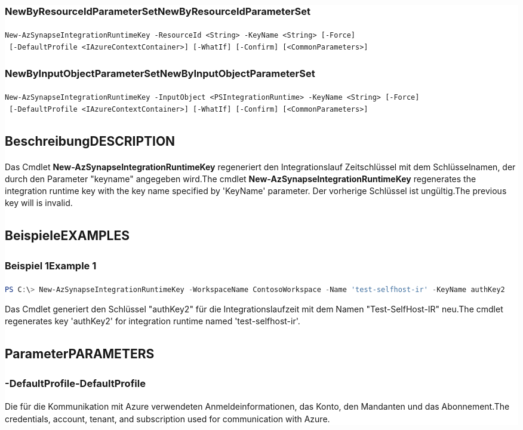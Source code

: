 ### <span data-ttu-id="76d00-107">NewByResourceIdParameterSet</span><span class="sxs-lookup"><span data-stu-id="76d00-107">NewByResourceIdParameterSet</span></span>
```
New-AzSynapseIntegrationRuntimeKey -ResourceId <String> -KeyName <String> [-Force]
 [-DefaultProfile <IAzureContextContainer>] [-WhatIf] [-Confirm] [<CommonParameters>]
```

### <span data-ttu-id="76d00-108">NewByInputObjectParameterSet</span><span class="sxs-lookup"><span data-stu-id="76d00-108">NewByInputObjectParameterSet</span></span>
```
New-AzSynapseIntegrationRuntimeKey -InputObject <PSIntegrationRuntime> -KeyName <String> [-Force]
 [-DefaultProfile <IAzureContextContainer>] [-WhatIf] [-Confirm] [<CommonParameters>]
```

## <span data-ttu-id="76d00-109">Beschreibung</span><span class="sxs-lookup"><span data-stu-id="76d00-109">DESCRIPTION</span></span>
<span data-ttu-id="76d00-110">Das Cmdlet **New-AzSynapseIntegrationRuntimeKey** regeneriert den Integrationslauf Zeitschlüssel mit dem Schlüsselnamen, der durch den Parameter "keyname" angegeben wird.</span><span class="sxs-lookup"><span data-stu-id="76d00-110">The cmdlet **New-AzSynapseIntegrationRuntimeKey** regenerates the integration runtime key with the key name specified by 'KeyName' parameter.</span></span> <span data-ttu-id="76d00-111">Der vorherige Schlüssel ist ungültig.</span><span class="sxs-lookup"><span data-stu-id="76d00-111">The previous key will is invalid.</span></span>

## <span data-ttu-id="76d00-112">Beispiele</span><span class="sxs-lookup"><span data-stu-id="76d00-112">EXAMPLES</span></span>

### <span data-ttu-id="76d00-113">Beispiel 1</span><span class="sxs-lookup"><span data-stu-id="76d00-113">Example 1</span></span>
```powershell
PS C:\> New-AzSynapseIntegrationRuntimeKey -WorkspaceName ContosoWorkspace -Name 'test-selfhost-ir' -KeyName authKey2
```

<span data-ttu-id="76d00-114">Das Cmdlet generiert den Schlüssel "authKey2" für die Integrationslaufzeit mit dem Namen "Test-SelfHost-IR" neu.</span><span class="sxs-lookup"><span data-stu-id="76d00-114">The cmdlet regenerates key 'authKey2' for integration runtime named 'test-selfhost-ir'.</span></span>

## <span data-ttu-id="76d00-115">Parameter</span><span class="sxs-lookup"><span data-stu-id="76d00-115">PARAMETERS</span></span>

### <span data-ttu-id="76d00-116">-DefaultProfile</span><span class="sxs-lookup"><span data-stu-id="76d00-116">-DefaultProfile</span></span>
<span data-ttu-id="76d00-117">Die für die Kommunikation mit Azure verwendeten Anmeldeinformationen, das Konto, den Mandanten und das Abonnement.</span><span class="sxs-lookup"><span data-stu-id="76d00-117">The credentials, account, tenant, and subscription used for communication with Azure.</span></span>

